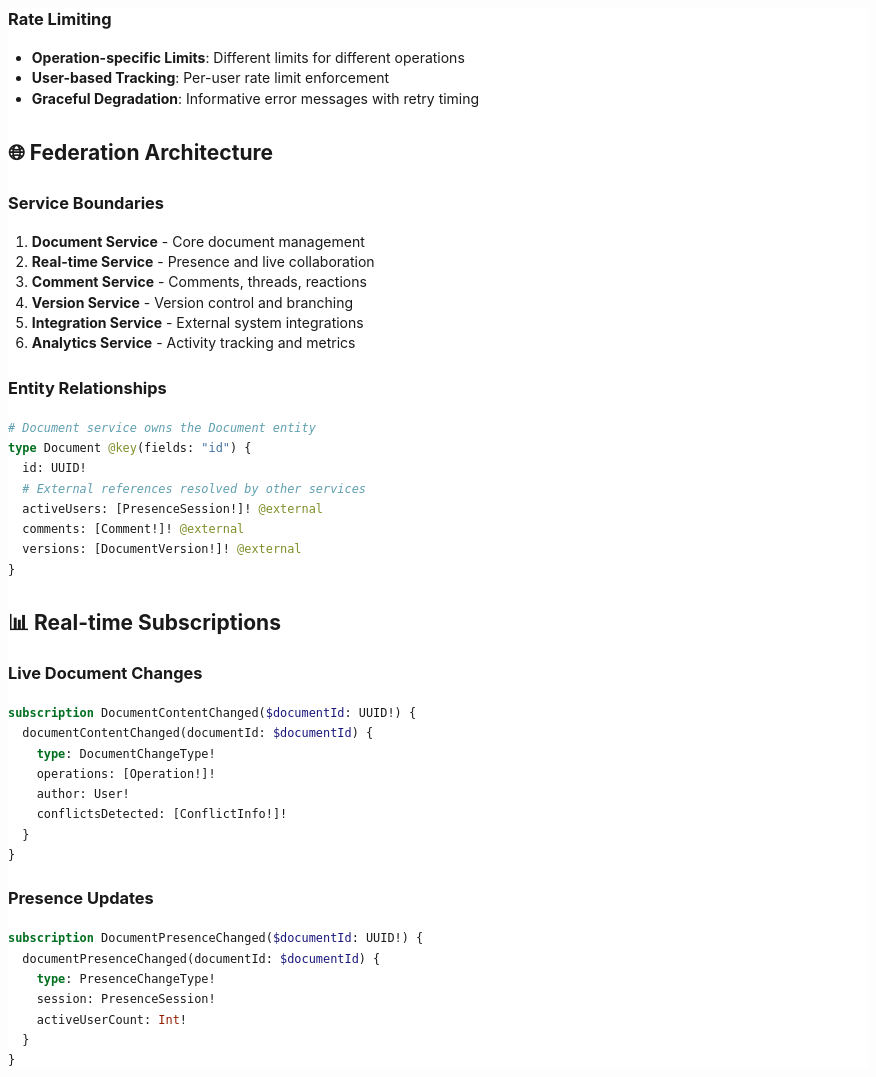 ### Rate Limiting
- **Operation-specific Limits**: Different limits for different operations
- **User-based Tracking**: Per-user rate limit enforcement
- **Graceful Degradation**: Informative error messages with retry timing

## 🌐 Federation Architecture

### Service Boundaries
1. **Document Service** - Core document management
2. **Real-time Service** - Presence and live collaboration
3. **Comment Service** - Comments, threads, reactions
4. **Version Service** - Version control and branching
5. **Integration Service** - External system integrations
6. **Analytics Service** - Activity tracking and metrics

### Entity Relationships
```graphql
# Document service owns the Document entity
type Document @key(fields: "id") {
  id: UUID!
  # External references resolved by other services
  activeUsers: [PresenceSession!]! @external
  comments: [Comment!]! @external
  versions: [DocumentVersion!]! @external
}
```

## 📊 Real-time Subscriptions

### Live Document Changes
```graphql
subscription DocumentContentChanged($documentId: UUID!) {
  documentContentChanged(documentId: $documentId) {
    type: DocumentChangeType!
    operations: [Operation!]!
    author: User!
    conflictsDetected: [ConflictInfo!]!
  }
}
```

### Presence Updates
```graphql
subscription DocumentPresenceChanged($documentId: UUID!) {
  documentPresenceChanged(documentId: $documentId) {
    type: PresenceChangeType!
    session: PresenceSession!
    activeUserCount: Int!
  }
}
```

